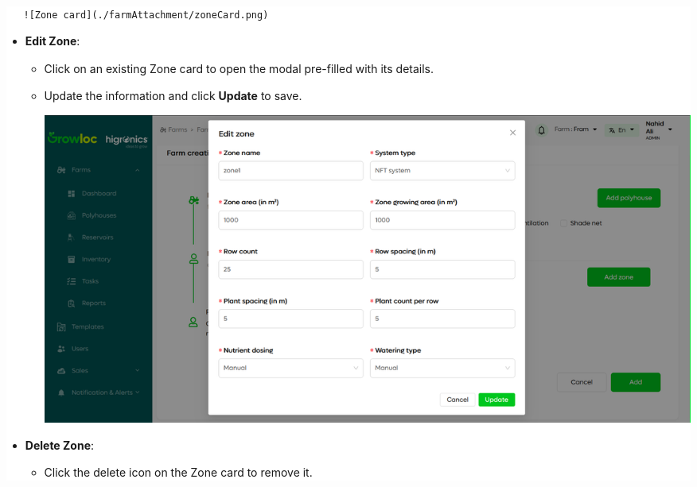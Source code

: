        ![Zone card](./farmAttachment/zoneCard.png)

   - **Edit Zone**:

     - Click on an existing Zone card to open the modal pre-filled with its details.
     - Update the information and click **Update** to save.

       ![Zone edit](./farmAttachment/editZone.png)

   - **Delete Zone**:
     - Click the delete icon on the Zone card to remove it.
